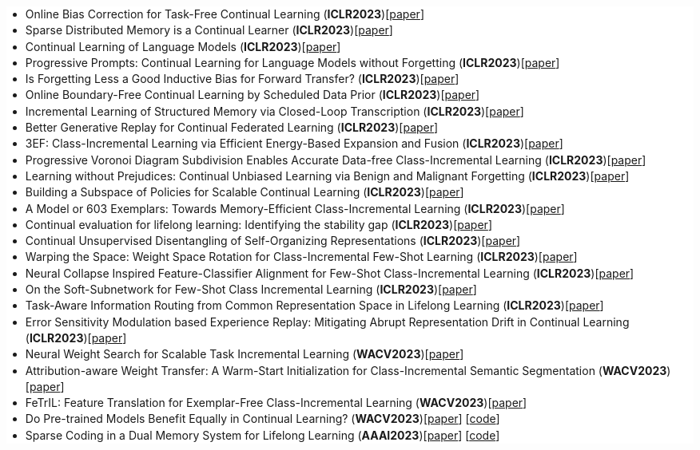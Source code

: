 - <a name="todo"></a> Online Bias Correction for Task-Free Continual Learning (**ICLR2023**)[[paper]( https://openreview.net/pdf?id=18XzeuYZh_)]
- <a name="todo"></a> Sparse Distributed Memory is a Continual Learner (**ICLR2023**)[[paper]( https://openreview.net/pdf?id=JknGeelZJpHP)]
- <a name="todo"></a> Continual Learning of Language Models (**ICLR2023**)[[paper]( https://openreview.net/pdf?id=m_GDIItaI3o)]
- <a name="todo"></a> Progressive Prompts: Continual Learning for Language Models without Forgetting (**ICLR2023**)[[paper]( https://openreview.net/pdf?id=UJTgQBc91_)]
- <a name="todo"></a> Is Forgetting Less a Good Inductive Bias for Forward Transfer? (**ICLR2023**)[[paper]( https://openreview.net/pdf?id=dL35lx-mTEs)]
- <a name="todo"></a> Online Boundary-Free Continual Learning by Scheduled Data Prior (**ICLR2023**)[[paper]( https://openreview.net/pdf?id=qco4ekz2Epm)]
- <a name="todo"></a>Incremental Learning of Structured Memory via Closed-Loop Transcription (**ICLR2023**)[[paper]( https://openreview.net/pdf?id=XrgjF5-M3xi)]
- <a name="todo"></a>Better Generative Replay for Continual Federated Learning (**ICLR2023**)[[paper]( https://openreview.net/pdf?id=cRxYWKiTan)]
- <a name="todo"></a>3EF: Class-Incremental Learning via Efficient Energy-Based Expansion and Fusion (**ICLR2023**)[[paper]( https://openreview.net/pdf?id=iP77_axu0h3)]
- <a name="todo"></a>Progressive Voronoi Diagram Subdivision Enables Accurate Data-free Class-Incremental Learning (**ICLR2023**)[[paper]( https://openreview.net/pdf?id=zJXg_Wmob03)]
- <a name="todo"></a>Learning without Prejudices: Continual Unbiased Learning via Benign and Malignant Forgetting (**ICLR2023**)[[paper]( https://openreview.net/pdf?id=gfPUokHsW-)]
- <a name="todo"></a>Building a Subspace of Policies for Scalable Continual Learning (**ICLR2023**)[[paper]( https://openreview.net/pdf?id=UKr0MwZM6fL)]
- <a name="todo"></a>A Model or 603 Exemplars: Towards Memory-Efficient Class-Incremental Learning (**ICLR2023**)[[paper]( https://openreview.net/pdf?id=S07feAlQHgM)]
- <a name="todo"></a>Continual evaluation for lifelong learning: Identifying the stability gap (**ICLR2023**)[[paper]( https://openreview.net/pdf?id=Zy350cRstc6)]
- <a name="todo"></a>Continual Unsupervised Disentangling of Self-Organizing Representations (**ICLR2023**)[[paper]( https://openreview.net/pdf?id=ih0uFRFhaZZ)]
- <a name="todo"></a>Warping the Space: Weight Space Rotation for Class-Incremental Few-Shot Learning (**ICLR2023**)[[paper]( https://openreview.net/pdf?id=kPLzOfPfA2l)]
- <a name="todo"></a>Neural Collapse Inspired Feature-Classifier Alignment for Few-Shot Class-Incremental Learning (**ICLR2023**)[[paper]( https://openreview.net/pdf?id=y5W8tpojhtJ)]
- <a name="todo"></a>On the Soft-Subnetwork for Few-Shot Class Incremental Learning (**ICLR2023**)[[paper]( https://openreview.net/pdf?id=z57WK5lGeHd)]
- <a name="todo"></a>Task-Aware Information Routing from Common Representation Space in Lifelong Learning (**ICLR2023**)[[paper]( https://openreview.net/pdf?id=-M0TNnyWFT5)]
- <a name="todo"></a>Error Sensitivity Modulation based Experience Replay: Mitigating Abrupt Representation Drift in Continual Learning (**ICLR2023**)[[paper]( https://openreview.net/pdf?id=zlbci7019Z3)]
- <a name="todo"></a> Neural Weight Search for Scalable Task Incremental Learning (**WACV2023**)[[paper]( https://arxiv.org/abs/2211.13823)] 
- <a name="todo"></a> Attribution-aware Weight Transfer: A Warm-Start Initialization for Class-Incremental Semantic Segmentation (**WACV2023**)[[paper]( https://arxiv.org/abs/2210.07207)] 
- <a name="todo"></a> FeTrIL: Feature Translation for Exemplar-Free Class-Incremental Learning (**WACV2023**)[[paper]( https://arxiv.org/abs/2211.13131)] 
- <a name="todo"></a> Do Pre-trained Models Benefit Equally in Continual Learning? (**WACV2023**)[[paper]( https://arxiv.org/abs/2210.15701)] [[code](https://github.com/eric11220/pretrained-models-in-CL)]
- <a name="todo"></a> Sparse Coding in a Dual Memory System for Lifelong Learning (**AAAI2023**)[[paper]( https://arxiv.org/abs/2301.05058)] [[code](https://github.com/NeurAI-Lab/SCoMMER)]
